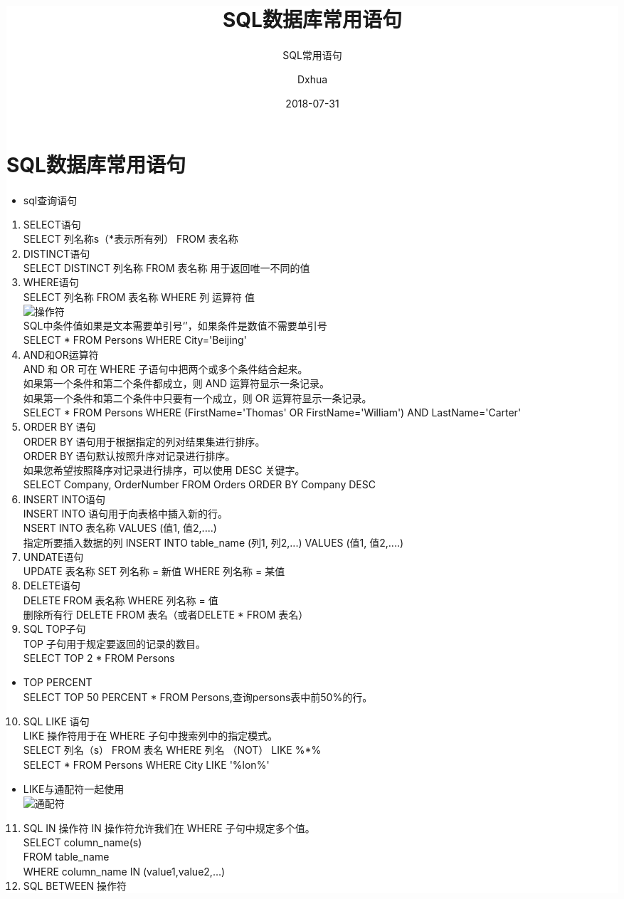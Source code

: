 ﻿---
layout:     post                    # 使用的布局（不需要改）
title:      SQL数据库常用语句               # 标题
subtitle:   SQL常用语句 #副标题
date:       2018-07-31              # 时间
author:     Dxhua                      # 作者
header-img: img/post-bg-hacker.jpg    #这篇文章标题背景图片
catalog: true                       # 是否归档
tags:                               #标签
    - SQL
    - 数据库
---

# SQL数据库常用语句
- sql查询语句
1. SELECT语句    
SELECT 列名称s（*表示所有列） FROM 表名称  
2. DISTINCT语句    
SELECT DISTINCT 列名称 FROM 表名称 用于返回唯一不同的值  
3. WHERE语句    
SELECT 列名称 FROM 表名称 WHERE 列 运算符 值  
![操作符](http://ovt2nfhfc.bkt.clouddn.com/a7e82dd6407df6c6ab7f91c6063aca4d.png)  
SQL中条件值如果是文本需要单引号‘’，如果条件是数值不需要单引号  
 SELECT * FROM Persons WHERE City='Beijing'
4. AND和OR运算符    
AND 和 OR 可在 WHERE 子语句中把两个或多个条件结合起来。  
如果第一个条件和第二个条件都成立，则 AND 运算符显示一条记录。  
如果第一个条件和第二个条件中只要有一个成立，则 OR 运算符显示一条记录。    
SELECT * FROM Persons WHERE (FirstName='Thomas' OR FirstName='William')
AND LastName='Carter'
5. ORDER BY 语句  
ORDER BY 语句用于根据指定的列对结果集进行排序。    
ORDER BY 语句默认按照升序对记录进行排序。    
如果您希望按照降序对记录进行排序，可以使用 DESC 关键字。    
SELECT Company, OrderNumber FROM Orders ORDER BY Company DESC    
6. INSERT INTO语句      
INSERT INTO 语句用于向表格中插入新的行。    
NSERT INTO 表名称 VALUES (值1, 值2,....)    
指定所要插入数据的列 INSERT INTO table_name (列1, 列2,...) VALUES (值1, 值2,....)    
7. UNDATE语句    
UPDATE 表名称 SET 列名称 = 新值 WHERE 列名称 = 某值    
8. DELETE语句  
DELETE FROM 表名称 WHERE 列名称 = 值    
删除所有行 DELETE FROM 表名（或者DELETE * FROM 表名）  
9. SQL TOP子句  
TOP 子句用于规定要返回的记录的数目。    
SELECT TOP 2 * FROM Persons    
- TOP PERCENT  
SELECT TOP 50 PERCENT * FROM Persons,查询persons表中前50%的行。    
10. SQL LIKE 语句  
LIKE 操作符用于在 WHERE 子句中搜索列中的指定模式。  
SELECT 列名（s） FROM 表名 WHERE 列名  （NOT） LIKE  %*%  
SELECT * FROM Persons WHERE City LIKE '%lon%'  
- LIKE与通配符一起使用  
![通配符](http://ovt2nfhfc.bkt.clouddn.com/71d32fdd11e2390f900168b29466b808.png)  
11. SQL IN 操作符
IN 操作符允许我们在 WHERE 子句中规定多个值。   
SELECT column_name(s)   
FROM table_name  
 WHERE column_name IN (value1,value2,...)  
 12. SQL BETWEEN 操作符
